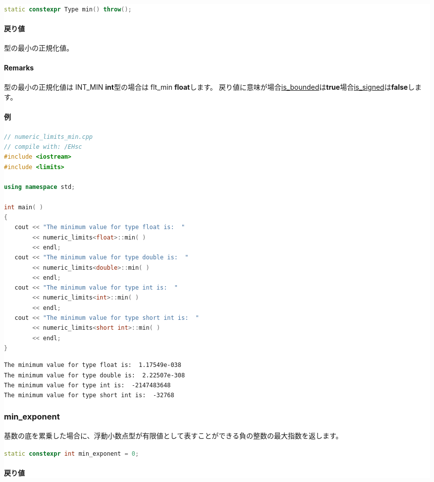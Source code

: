 ```cpp
static constexpr Type min() throw();
```

#### <a name="return-value"></a>戻り値

型の最小の正規化値。

#### <a name="remarks"></a>Remarks

型の最小の正規化値は INT_MIN **int**型の場合は flt_min **float**します。 戻り値に意味が場合[is_bounded](#is_bounded)は**true**場合[is_signed](#is_signed)は**false**します。

#### <a name="example"></a>例

```cpp
// numeric_limits_min.cpp
// compile with: /EHsc
#include <iostream>
#include <limits>

using namespace std;

int main( )
{
   cout << "The minimum value for type float is:  "
        << numeric_limits<float>::min( )
        << endl;
   cout << "The minimum value for type double is:  "
        << numeric_limits<double>::min( )
        << endl;
   cout << "The minimum value for type int is:  "
        << numeric_limits<int>::min( )
        << endl;
   cout << "The minimum value for type short int is:  "
        << numeric_limits<short int>::min( )
        << endl;
}
```

```Output
The minimum value for type float is:  1.17549e-038
The minimum value for type double is:  2.22507e-308
The minimum value for type int is:  -2147483648
The minimum value for type short int is:  -32768
```

### <a name="min_exponent"></a> min_exponent

基数の底を累乗した場合に、浮動小数点型が有限値として表すことができる負の整数の最大指数を返します。

```cpp
static constexpr int min_exponent = 0;
```

#### <a name="return-value"></a>戻り値
